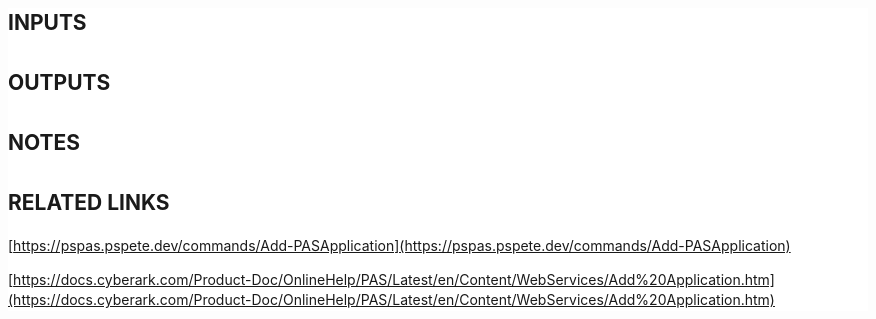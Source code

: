 ## INPUTS

## OUTPUTS

## NOTES

## RELATED LINKS

[https://pspas.pspete.dev/commands/Add-PASApplication](https://pspas.pspete.dev/commands/Add-PASApplication)

[https://docs.cyberark.com/Product-Doc/OnlineHelp/PAS/Latest/en/Content/WebServices/Add%20Application.htm](https://docs.cyberark.com/Product-Doc/OnlineHelp/PAS/Latest/en/Content/WebServices/Add%20Application.htm)
